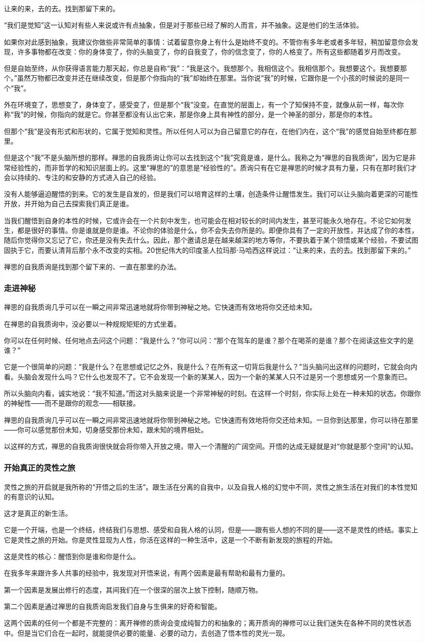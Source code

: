 让来的来，去的去。找到那留下来的。

“我们是觉知”这一认知对有些人来说或许有点抽象，但是对于那些已经了解的人而言，并不抽象。这是他们的生活体验。

如果你对此感到抽象，我建议你做些非常简单的事情：试着留意你身上有什么是始终不变的。不管你有多年老或者多年轻，稍加留意你会发现，许多事物都在改变：你的身体变了，你的头脑变了，你的自我变了，你的信念变了，你的人格变了。所有这些都随着岁月而改变。

但是自始至终，从你获得语言能力那天起，你总是自称“我”：“我是这个。我想那个。我相信这个。我相信那个。我想要这个。我想要那个。”虽然万物都已改变并还在继续改变，但是那个你指向的“我”却始终在那里。当你说“我”的时候，它跟你是一个小孩的时候说的是同一个“我”。

外在环境变了，思想变了，身体变了，感受变了，但是那个“我”没变。在直觉的层面上，有一个了知保持不变，就像从前一样，每次你称“我”的时候，你指向的就是它。你甚至都没有认出它来，那是你身上具有神性的部分，是一个神圣的部分，那是你的本性。

但那个“我”是没有形式和形状的，它属于觉知和灵性。所以任何人可以为自己留意它的存在，在他们内在，这个“我”的感觉自始至终都在那里。

但是这个“我”不是头脑所想的那样。禅思的自我质询让你可以去找到这个“我”究竟是谁，是什么。我称之为“禅思的自我质询”，因为它是非常经验性的，而非哲学的和知识层面上的。这里“禅思的”的意思是“经验性的”。质询只有在它是禅思的时候才具有力量，只有在那时我们才会以持续的、专注的和安静的方式进入自己的经验。

没有人能够逼迫醒悟的到来。它的发生是自发的，但是我们可以培育这样的土壤，创造条件让醒悟发生。我们可以让头脑向着更深的可能性开放，并开始为自己去探索我们真正是谁。

当我们醒悟到自身的本性的时候，它或许会在一个片刻中发生，也可能会在相对较长的时间内发生，甚至可能永久地存在。不论它如何发生，都是很好的事情。你是谁就是你是谁。不论你的体验是什么，你不会失去你所是的。即便你具有了一定的开放性，并达成了你的本性，随后你觉得你又忘记了它，你还是没有失去什么。因此，那个邀请总是在越来越深的地方等你，不要执着于某个领悟或某个经验，不要试图固执于它，而要认清背后那个永不改变的实相。20世纪伟大的印度圣人拉玛那·马哈西这样说过：“让来的来，去的去。找到那留下来的。”

禅思的自我质询是找到那个留下来的、一直在那里的办法。

### 走进神秘

禅思的自我质询几乎可以在一瞬之间非常迅速地就将你带到神秘之地。它快速而有效地将你交还给未知。

在禅思的自我质询中，没必要以一种规规矩矩的方式坐着。

你可以在任何时候、任何地点去问这个问题：“我是什么？”你可以问：“那个在驾车的是谁？那个在喝茶的是谁？那个在阅读这些文字的是谁？”

它是一个很简单的问题：“我是什么？在思想或记忆之外，我是什么？在所有这一切背后我是什么？”当头脑问出这样的问题时，它就会向内看。头脑会发现什么吗？它什么也发现不了。它不会发现一个新的某某人，因为一个新的某某人只不过是另一个思想或另一个意象而已。

所以头脑向内看，诚实地说：“我不知道。”而这对头脑来说是一个非常神秘的时刻。在这样一个时刻，你实际上处在一种未知的状态。你跟你的神秘性——而不是跟你的观念——相联接。

禅思的自我质询几乎可以在一瞬之间非常迅速地就将你带到神秘之地。它快速而有效地将你交还给未知。一旦你到达那里，你可以待在那里——你可以感觉那份未知，切身感受那份未知，跟未知的境界相处。

以这样的方式，禅思的自我质询很快就会将你带入开放之境，带入一个清醒的广阔空间。开悟的达成无疑就是对“你就是那个空间”的认知。

### 开始真正的灵性之旅

灵性之旅的开启就是我所称的“开悟之后的生活”。跟生活在分离的自我中，以及自我人格的幻觉中不同，灵性之旅生活在对我们的本性觉知的有意识的认知。

这才是真正的新生活。

它是一个开端，也是一个终结，终结我们与思想、感受和自我人格的认同，但是——跟有些人想的不同的是——这不是灵性的终结。事实上它是灵性之旅的开始。你是灵性显现为人性，你活在这样的一种生活中，这是一个不断有新发现的旅程的开始。

这是灵性的核心：醒悟到你是谁和你是什么。

在我多年来跟许多人共事的经验中，我发现对开悟来说，有两个因素是最有帮助和最有力量的。

第一个因素是发展出修行的态度，其间我们在一个很深的层次上放下控制，随顺万物。

第二个因素是通过禅思的自我质询启发我们自身与生俱来的好奇和智能。

这两个因素的任何一个都是不完整的：离开禅修的质询会变成纯智力的和抽象的；离开质询的禅修可以让我们迷失在各种不同的灵性状态中。但是当它们合在一起时，就能提供必要的能量、必要的动力，去创造了悟本性的灵光一现。
